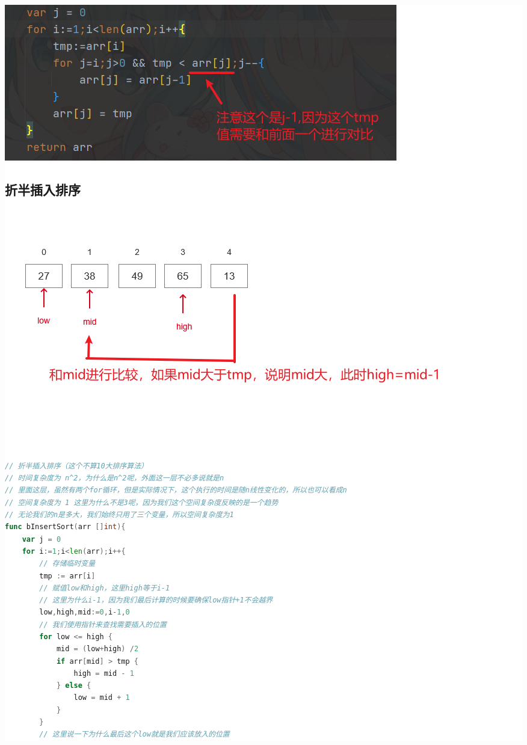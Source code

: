 ![image-20210128094858445](images/image-20210128094858445.png)

## 折半插入排序

![image-20210128102903185](images/image-20210128102903185.png)

```go
// 折半插入排序（这个不算10大排序算法）
// 时间复杂度为 n^2，为什么是n^2呢，外面这一层不必多说就是n
// 里面这层，虽然有两个for循环，但是实际情况下，这个执行的时间是随n线性变化的，所以也可以看成n
// 空间复杂度为 1 这里为什么不是3呢，因为我们这个空间复杂度反映的是一个趋势
// 无论我们的n是多大，我们始终只用了三个变量，所以空间复杂度为1
func bInsertSort(arr []int){
	var j = 0
	for i:=1;i<len(arr);i++{
		// 存储临时变量
		tmp := arr[i]
		// 赋值low和high，这里high等于i-1
		// 这里为什么i-1，因为我们最后计算的时候要确保low指针+1不会越界
		low,high,mid:=0,i-1,0
		// 我们使用指针来查找需要插入的位置
		for low <= high {
			mid = (low+high) /2
			if arr[mid] > tmp {
				high = mid - 1
			} else {
				low = mid + 1
			}
		}
		// 这里说一下为什么最后这个low就是我们应该放入的位置
```